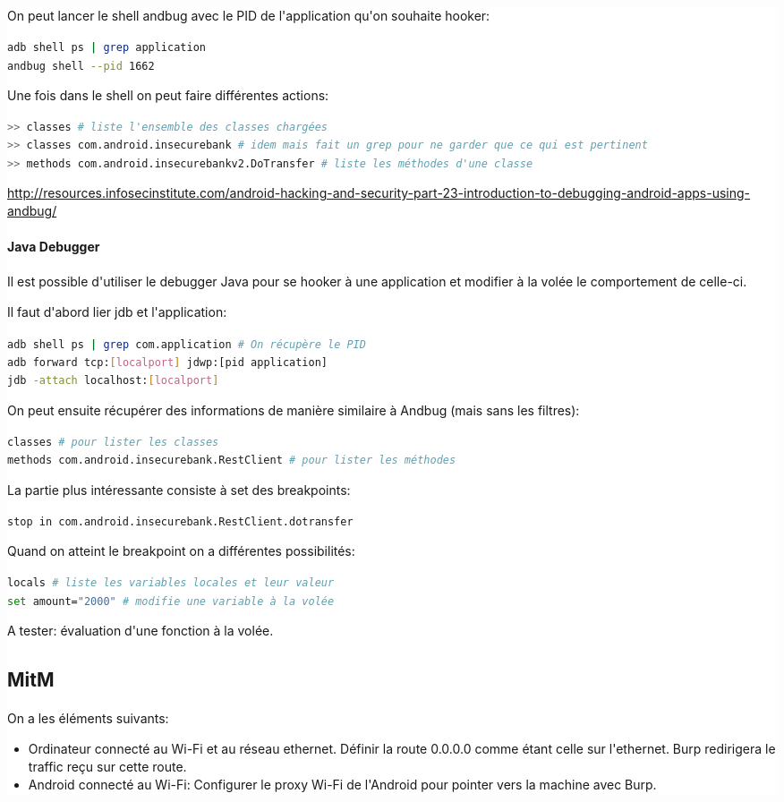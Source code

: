 On peut lancer le shell andbug avec le PID de l'application qu'on souhaite hooker:

``` bash
adb shell ps | grep application
andbug shell --pid 1662
```

Une fois dans le shell on peut faire différentes actions:

``` python
>> classes # liste l'ensemble des classes chargées
>> classes com.android.insecurebank # idem mais fait un grep pour ne garder que ce qui est pertinent
>> methods com.android.insecurebankv2.DoTransfer # liste les méthodes d'une classe
```

<http://resources.infosecinstitute.com/android-hacking-and-security-part-23-introduction-to-debugging-android-apps-using-andbug/>

#### Java Debugger

Il est possible d'utiliser le debugger Java pour se hooker à une application et modifier à la volée le comportement de celle-ci.

Il faut d'abord lier jdb et l'application:

``` bash
adb shell ps | grep com.application # On récupère le PID
adb forward tcp:[localport] jdwp:[pid application]
jdb -attach localhost:[localport]
```

On peut ensuite récupérer des informations de manière similaire à Andbug (mais sans les filtres):

``` bash
classes # pour lister les classes
methods com.android.insecurebank.RestClient # pour lister les méthodes
```

La partie plus intéressante consiste à set des breakpoints:

``` bash
stop in com.android.insecurebank.RestClient.dotransfer
```

Quand on atteint le breakpoint on a différentes possibilités:

``` bash
locals # liste les variables locales et leur valeur
set amount="2000" # modifie une variable à la volée
```

A tester: évaluation d'une fonction à la volée.

MitM
----

On a les éléments suivants:

-   Ordinateur connecté au Wi-Fi et au réseau ethernet. Définir la route 0.0.0.0 comme étant celle sur l'ethernet. Burp redirigera le traffic reçu sur cette route.
-   Android connecté au Wi-Fi: Configurer le proxy Wi-Fi de l'Android pour pointer vers la machine avec Burp.
